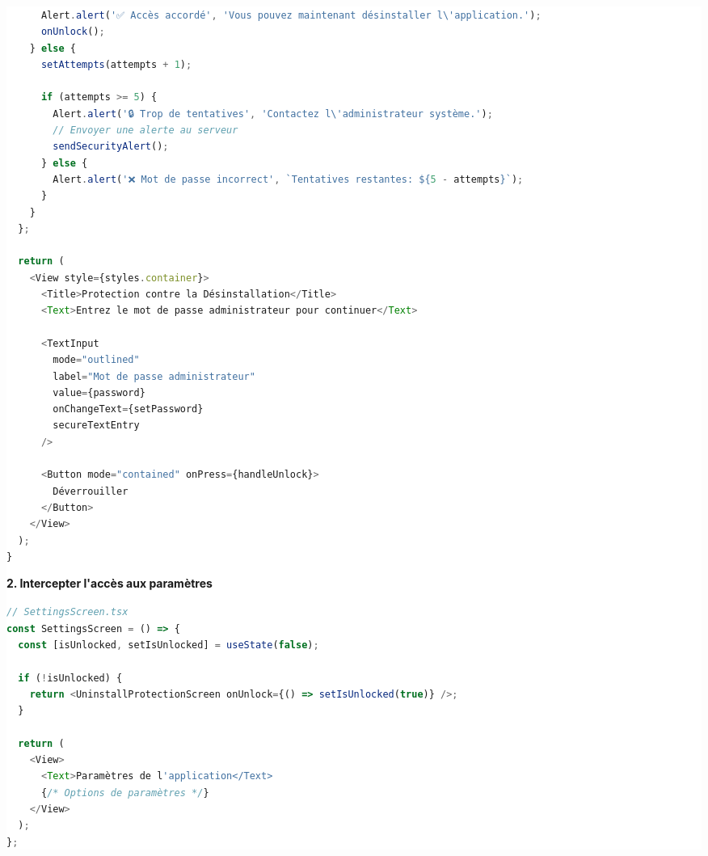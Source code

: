 ```typescript
      Alert.alert('✅ Accès accordé', 'Vous pouvez maintenant désinstaller l\'application.');
      onUnlock();
    } else {
      setAttempts(attempts + 1);
      
      if (attempts >= 5) {
        Alert.alert('🔒 Trop de tentatives', 'Contactez l\'administrateur système.');
        // Envoyer une alerte au serveur
        sendSecurityAlert();
      } else {
        Alert.alert('❌ Mot de passe incorrect', `Tentatives restantes: ${5 - attempts}`);
      }
    }
  };

  return (
    <View style={styles.container}>
      <Title>Protection contre la Désinstallation</Title>
      <Text>Entrez le mot de passe administrateur pour continuer</Text>
      
      <TextInput
        mode="outlined"
        label="Mot de passe administrateur"
        value={password}
        onChangeText={setPassword}
        secureTextEntry
      />
      
      <Button mode="contained" onPress={handleUnlock}>
        Déverrouiller
      </Button>
    </View>
  );
}
```

**2. Intercepter l'accès aux paramètres**

```typescript
// SettingsScreen.tsx
const SettingsScreen = () => {
  const [isUnlocked, setIsUnlocked] = useState(false);

  if (!isUnlocked) {
    return <UninstallProtectionScreen onUnlock={() => setIsUnlocked(true)} />;
  }

  return (
    <View>
      <Text>Paramètres de l'application</Text>
      {/* Options de paramètres */}
    </View>
  );
};
```
